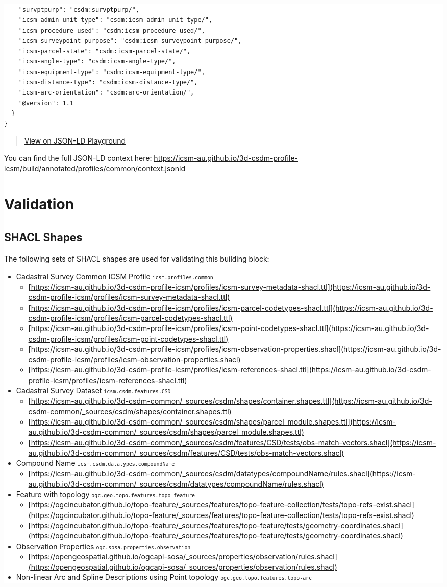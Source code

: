 ```json--ldContext
    "survptpurp": "csdm:survptpurp/",
    "icsm-admin-unit-type": "csdm:icsm-admin-unit-type/",
    "icsm-procedure-used": "csdm:icsm-procedure-used/",
    "icsm-surveypoint-purpose": "csdm:icsm-surveypoint-purpose/",
    "icsm-parcel-state": "csdm:icsm-parcel-state/",
    "icsm-angle-type": "csdm:icsm-angle-type/",
    "icsm-equipment-type": "csdm:icsm-equipment-type/",
    "icsm-distance-type": "csdm:icsm-distance-type/",
    "icsm-arc-orientation": "csdm:arc-orientation/",
    "@version": 1.1
  }
}
```

> <a target="_blank" href="https://json-ld.org/playground/#json-ld=https%3A%2F%2Ficsm-au.github.io%2F3d-csdm-profile-icsm%2Fbuild%2Fannotated%2Fprofiles%2Fcommon%2Fcontext.jsonld">View on JSON-LD Playground</a>

You can find the full JSON-LD context here:
<a href="https://icsm-au.github.io/3d-csdm-profile-icsm/build/annotated/profiles/common/context.jsonld" target="_blank">https://icsm-au.github.io/3d-csdm-profile-icsm/build/annotated/profiles/common/context.jsonld</a>

# Validation

## SHACL Shapes

The following sets of SHACL shapes are used for validating this building block:

* Cadastral Survey Common ICSM Profile <small><code>icsm.profiles.common</code></small>
  * [https://icsm-au.github.io/3d-csdm-profile-icsm/profiles/icsm-survey-metadata-shacl.ttl](https://icsm-au.github.io/3d-csdm-profile-icsm/profiles/icsm-survey-metadata-shacl.ttl)
  * [https://icsm-au.github.io/3d-csdm-profile-icsm/profiles/icsm-parcel-codetypes-shacl.ttl](https://icsm-au.github.io/3d-csdm-profile-icsm/profiles/icsm-parcel-codetypes-shacl.ttl)
  * [https://icsm-au.github.io/3d-csdm-profile-icsm/profiles/icsm-point-codetypes-shacl.ttl](https://icsm-au.github.io/3d-csdm-profile-icsm/profiles/icsm-point-codetypes-shacl.ttl)
  * [https://icsm-au.github.io/3d-csdm-profile-icsm/profiles/icsm-observation-properties.shacl](https://icsm-au.github.io/3d-csdm-profile-icsm/profiles/icsm-observation-properties.shacl)
  * [https://icsm-au.github.io/3d-csdm-profile-icsm/profiles/icsm-references-shacl.ttl](https://icsm-au.github.io/3d-csdm-profile-icsm/profiles/icsm-references-shacl.ttl)
* Cadastral Survey Dataset <small><code>icsm.csdm.features.CSD</code></small>
  * [https://icsm-au.github.io/3d-csdm-common/_sources/csdm/shapes/container.shapes.ttl](https://icsm-au.github.io/3d-csdm-common/_sources/csdm/shapes/container.shapes.ttl)
  * [https://icsm-au.github.io/3d-csdm-common/_sources/csdm/shapes/parcel_module.shapes.ttl](https://icsm-au.github.io/3d-csdm-common/_sources/csdm/shapes/parcel_module.shapes.ttl)
  * [https://icsm-au.github.io/3d-csdm-common/_sources/csdm/features/CSD/tests/obs-match-vectors.shacl](https://icsm-au.github.io/3d-csdm-common/_sources/csdm/features/CSD/tests/obs-match-vectors.shacl)
* Compound Name <small><code>icsm.csdm.datatypes.compoundName</code></small>
  * [https://icsm-au.github.io/3d-csdm-common/_sources/csdm/datatypes/compoundName/rules.shacl](https://icsm-au.github.io/3d-csdm-common/_sources/csdm/datatypes/compoundName/rules.shacl)
* Feature with topology <small><code>ogc.geo.topo.features.topo-feature</code></small>
  * [https://ogcincubator.github.io/topo-feature/_sources/features/topo-feature-collection/tests/topo-refs-exist.shacl](https://ogcincubator.github.io/topo-feature/_sources/features/topo-feature-collection/tests/topo-refs-exist.shacl)
  * [https://ogcincubator.github.io/topo-feature/_sources/features/topo-feature/tests/geometry-coordinates.shacl](https://ogcincubator.github.io/topo-feature/_sources/features/topo-feature/tests/geometry-coordinates.shacl)
* Observation Properties <small><code>ogc.sosa.properties.observation</code></small>
  * [https://opengeospatial.github.io/ogcapi-sosa/_sources/properties/observation/rules.shacl](https://opengeospatial.github.io/ogcapi-sosa/_sources/properties/observation/rules.shacl)
* Non-linear Arc and Spline Descriptions using Point topology <small><code>ogc.geo.topo.features.topo-arc</code></small>